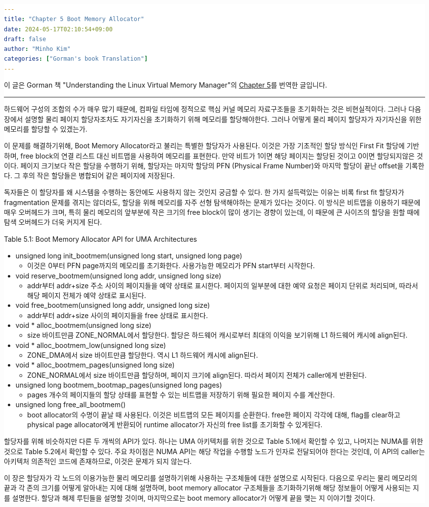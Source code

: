 ```yaml
---
title: "Chapter 5 Boot Memory Allocator"
date: 2024-05-17T02:10:54+09:00
draft: false
author: "Minho Kim"
categories: ["Gorman's book Translation"]
---
```


이 글은 Gorman 책 "Understanding the Linux Virtual Memory Manager"의 [Chapter 5](https://www.kernel.org/doc/gorman/html/understand/understand008.html)를 번역한 글입니다.

---

하드웨어 구성의 조합의 수가 매우 많기 때문에, 컴파일 타임에 정적으로 핵심 커널 메모리 자료구조들을 초기화하는 것은 비현실적이다. 그러나 다음 장에서 설명할 물리 페이지 할당자조차도 자기자신을 초기화하기 위해 메모리를 할당해야한다. 그러나 어떻게 물리 페이지 할당자가 자기자신을 위한 메모리를 할당할 수 있겠는가.

이 문제를 해결하기위해, Boot Memory Allocator라고 불리는 특별한 할당자가 사용된다. 이것은 가장 기초적인 할당 방식인 First Fit 할당에 기반하며, free block의 연결 리스트 대신 비트맵을 사용하여 메모리를 표현한다. 만약 비트가 1이면 해당 페이지는 할당된 것이고 0이면 할당되지않은 것이다. 페이지 크기보다 작은 할당을 수행하기 위해, 할당자는 마지막 할당의 PFN (Physical Frame Number)와 마지막 할당이 끝난 offset을 기록한다. 그 후의 작은 할당들은 병합되어 같은 페이지에 저장된다.

독자들은 이 할당자를 왜 시스템을 수행하는 동안에도 사용하지 않는 것인지 궁금할 수 있다. 한 가지 설득력있는 이유는 비록 first fit 할당자가 fragmentation 문제를 겪지는 않더라도, 할당을 위해 메모리를 자주 선형 탐색해야하는 문제가 있다는 것이다. 이 방식은 비트맵을 이용하기 때문에 매우 오버헤드가 크며, 특히 물리 메모리의 앞부분에 작은 크기의 free block이 많이 생기는 경향이 있는데, 이 때문에 큰 사이즈의 할당을 원할 때에 탐색 오버헤드가 더욱 커지게 된다. 

Table 5.1: Boot Memory Allocator API for UMA Architectures
- unsigned long init_bootmem(unsigned long start, unsigned long page)
  - 이것은 0부터 PFN page까지의 메모리를 초기화한다. 사용가능한 메모리가 PFN start부터 시작한다.
- void reserve_bootmem(unsigned long addr, unsigned long size)
  - addr부터 addr+size 주소 사이의 페이지들을 예약 상태로 표시한다. 페이지의 일부분에 대한 예약 요청은 페이지 단위로 처리되며, 따라서 해당 페이지 전체가 예약 상태로 표시된다.
- void free_bootmem(unsigned long addr, unsigned long size)
  - addr부터 addr+size 사이의 페이지들을 free 상태로 표시한다.
- void \* alloc_bootmem(unsigned long size)
  - size 바이트만큼 ZONE_NORMAL에서 할당한다. 할당은 하드웨어 캐시로부터 최대의 이익을 보기위해 L1 하드웨어 캐시에 align된다.
- void \* alloc_bootmem_low(unsigned long size)
  - ZONE_DMA에서 size 바이트만큼 할당한다. 역시 L1 하드웨어 캐시에 align된다.
- void \* alloc_bootmem_pages(unsigned long size)
  - ZONE_NORMAL에서 size 바이트만큼 할당하며, 페이지 크기에 align된다. 따라서 페이지 전체가 caller에게 반환된다.
- unsigned long bootmem_bootmap_pages(unsigned long pages)
  - pages 개수의 페이지들의 할당 상태를 표현할 수 있는 비트맵을 저장하기 위해 필요한 페이지 수를 계산한다.
- unsigned long free_all_bootmem()
  - boot allocator의 수명이 끝날 때 사용된다. 이것은 비트맵의 모든 페이지를 순환한다. free한 페이지 각각에 대해, flag를 clear하고 physical page allocator에게 반환되어 runtime allocator가 자신의 free list를 초기화할 수 있게된다.

할당자를 위해 비슷하지만 다른 두 개씩의 API가 있다. 하나는 UMA 아키텍처를 위한 것으로 Table 5.1에서 확인할 수 있고, 나머지는 NUMA를 위한 것으로 Table 5.2에서 확인할 수 있다. 주요 차이점은 NUMA API는 해당 작업을 수행할 노드가 인자로 전달되어야 한다는 것인데, 이 API의 caller는 아키텍처 의존적인 코드에 존재하므로, 이것은 문제가 되지 않는다.

이 장은 할당자가 각 노드의 이용가능한 물리 메모리를 설명하기위해 사용하는 구조체들에 대한 설명으로 시작된다. 다음으로 우리는 물리 메모리의 끝과 각 존의 크기를 어떻게 알아내는 지에 대해 설명하며, boot memory allocator 구조체들을 초기화하기위해 해당 정보들이 어떻게 사용되는 지를 설명한다. 할당과 해제 루틴들을 설명할 것이며, 마지막으로는 boot memory allocator가 어떻게 끝을 맺는 지 이야기할 것이다.
